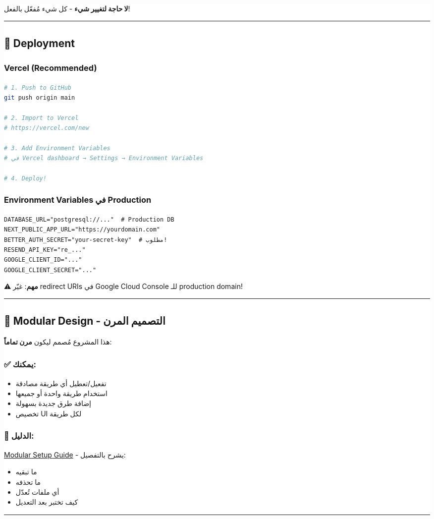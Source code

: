 **لا حاجة لتغيير شيء** - كل شيء مُفعّل بالفعل!

---

## 🚀 Deployment

### Vercel (Recommended)

```bash
# 1. Push to GitHub
git push origin main

# 2. Import to Vercel
# https://vercel.com/new

# 3. Add Environment Variables
# في Vercel dashboard → Settings → Environment Variables

# 4. Deploy!
```

### Environment Variables في Production

```env
DATABASE_URL="postgresql://..."  # Production DB
NEXT_PUBLIC_APP_URL="https://yourdomain.com"
BETTER_AUTH_SECRET="your-secret-key"  # مطلوب!
RESEND_API_KEY="re_..."
GOOGLE_CLIENT_ID="..."
GOOGLE_CLIENT_SECRET="..."
```

⚠️ **مهم**: غيّر redirect URIs في Google Cloud Console للـ production domain!

---

## 🧩 Modular Design - التصميم المرن

هذا المشروع مُصمم ليكون **مرن تماماً**:

### ✅ يمكنك:

- تفعيل/تعطيل أي طريقة مصادقة
- استخدام طريقة واحدة أو جميعها
- إضافة طرق جديدة بسهولة
- تخصيص UI لكل طريقة

### 📖 الدليل:

[Modular Setup Guide](./docs/guides/MODULAR_SETUP.md) - يشرح بالتفصيل:

- ما تبقيه
- ما تحذفه
- أي ملفات تُعدّل
- كيف تختبر بعد التعديل

---